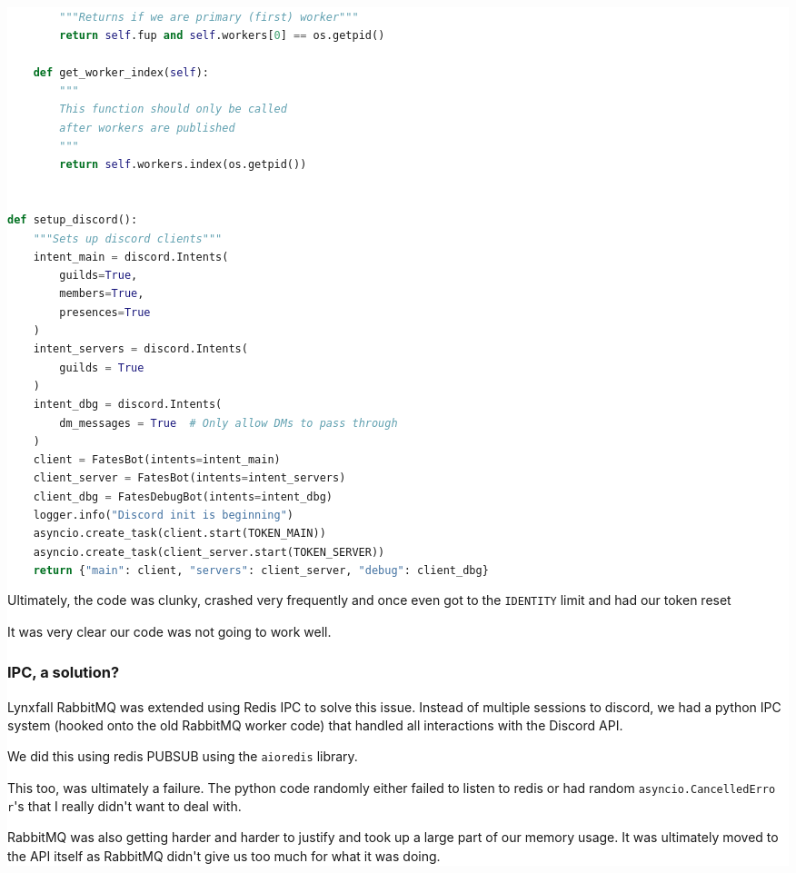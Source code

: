 ```py
        """Returns if we are primary (first) worker"""
        return self.fup and self.workers[0] == os.getpid()

    def get_worker_index(self):
        """
        This function should only be called 
        after workers are published
        """
        return self.workers.index(os.getpid())


def setup_discord():
    """Sets up discord clients"""
    intent_main = discord.Intents(
        guilds=True,
        members=True,
        presences=True
    )
    intent_servers = discord.Intents(
        guilds = True
    )
    intent_dbg = discord.Intents(
        dm_messages = True  # Only allow DMs to pass through
    ) 
    client = FatesBot(intents=intent_main)
    client_server = FatesBot(intents=intent_servers)
    client_dbg = FatesDebugBot(intents=intent_dbg)
    logger.info("Discord init is beginning")
    asyncio.create_task(client.start(TOKEN_MAIN))
    asyncio.create_task(client_server.start(TOKEN_SERVER))
    return {"main": client, "servers": client_server, "debug": client_dbg}
```

Ultimately, the code was clunky, crashed very frequently and once even got to the ``IDENTITY`` limit and had our token reset

It was very clear our code was not going to work well.

### IPC, a solution?

Lynxfall RabbitMQ was extended using Redis IPC to solve this issue. Instead of multiple sessions to discord, we had a python IPC system (hooked onto the old RabbitMQ worker code) that handled all interactions with the Discord API.

We did this using redis PUBSUB using the ``aioredis`` library.

This too, was ultimately a failure. The python code randomly either failed to listen to redis or had random ``asyncio.CancelledError``'s that I really didn't want to deal with.

RabbitMQ was also getting harder and harder to justify and took up a large part of our memory usage. It was ultimately moved to the API itself as RabbitMQ didn't give us too much for what it was doing.
